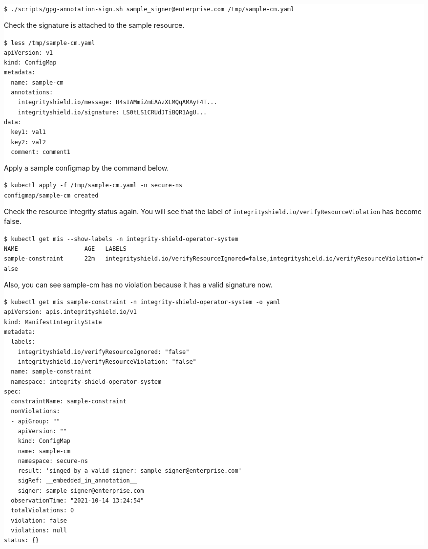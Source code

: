 ```
$ ./scripts/gpg-annotation-sign.sh sample_signer@enterprise.com /tmp/sample-cm.yaml
```
Check the signature is attached to the sample resource.
```
$ less /tmp/sample-cm.yaml
apiVersion: v1
kind: ConfigMap
metadata:
  name: sample-cm
  annotations:
    integrityshield.io/message: H4sIAMmiZmEAAzXLMQqAMAyF4T...
    integrityshield.io/signature: LS0tLS1CRUdJTiBQR1AgU...
data:
  key1: val1
  key2: val2
  comment: comment1
```
Apply a sample configmap by the command below.
```
$ kubectl apply -f /tmp/sample-cm.yaml -n secure-ns
configmap/sample-cm created
```

Check the resource integrity status again. You will see that the label of `integrityshield.io/verifyResourceViolation` has become false.

```
$ kubectl get mis --show-labels -n integrity-shield-operator-system
NAME                   AGE   LABELS
sample-constraint      22m   integrityshield.io/verifyResourceIgnored=false,integrityshield.io/verifyResourceViolation=false
```
Also, you can see sample-cm has no violation because it has a valid signature now.
```
$ kubectl get mis sample-constraint -n integrity-shield-operator-system -o yaml            
apiVersion: apis.integrityshield.io/v1
kind: ManifestIntegrityState
metadata:
  labels:
    integrityshield.io/verifyResourceIgnored: "false"
    integrityshield.io/verifyResourceViolation: "false"
  name: sample-constraint
  namespace: integrity-shield-operator-system
spec:
  constraintName: sample-constraint
  nonViolations:
  - apiGroup: ""
    apiVersion: ""
    kind: ConfigMap
    name: sample-cm
    namespace: secure-ns
    result: 'singed by a valid signer: sample_signer@enterprise.com'
    sigRef: __embedded_in_annotation__
    signer: sample_signer@enterprise.com
  observationTime: "2021-10-14 13:24:54"
  totalViolations: 0
  violation: false
  violations: null
status: {}
```
